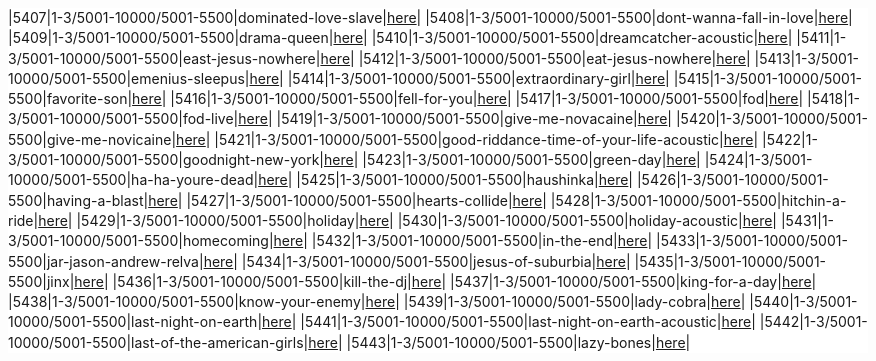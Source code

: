 |5407|1-3/5001-10000/5001-5500|dominated-love-slave|[here](https://cdn.jsdelivr.net/gh/guitarchord/c1-3/5001-10000/5001-5500/dominated-love-slave.webp)|
|5408|1-3/5001-10000/5001-5500|dont-wanna-fall-in-love|[here](https://cdn.jsdelivr.net/gh/guitarchord/c1-3/5001-10000/5001-5500/dont-wanna-fall-in-love.webp)|
|5409|1-3/5001-10000/5001-5500|drama-queen|[here](https://cdn.jsdelivr.net/gh/guitarchord/c1-3/5001-10000/5001-5500/drama-queen.webp)|
|5410|1-3/5001-10000/5001-5500|dreamcatcher-acoustic|[here](https://cdn.jsdelivr.net/gh/guitarchord/c1-3/5001-10000/5001-5500/dreamcatcher-acoustic.webp)|
|5411|1-3/5001-10000/5001-5500|east-jesus-nowhere|[here](https://cdn.jsdelivr.net/gh/guitarchord/c1-3/5001-10000/5001-5500/east-jesus-nowhere.webp)|
|5412|1-3/5001-10000/5001-5500|eat-jesus-nowhere|[here](https://cdn.jsdelivr.net/gh/guitarchord/c1-3/5001-10000/5001-5500/eat-jesus-nowhere.webp)|
|5413|1-3/5001-10000/5001-5500|emenius-sleepus|[here](https://cdn.jsdelivr.net/gh/guitarchord/c1-3/5001-10000/5001-5500/emenius-sleepus.webp)|
|5414|1-3/5001-10000/5001-5500|extraordinary-girl|[here](https://cdn.jsdelivr.net/gh/guitarchord/c1-3/5001-10000/5001-5500/extraordinary-girl.webp)|
|5415|1-3/5001-10000/5001-5500|favorite-son|[here](https://cdn.jsdelivr.net/gh/guitarchord/c1-3/5001-10000/5001-5500/favorite-son.webp)|
|5416|1-3/5001-10000/5001-5500|fell-for-you|[here](https://cdn.jsdelivr.net/gh/guitarchord/c1-3/5001-10000/5001-5500/fell-for-you.webp)|
|5417|1-3/5001-10000/5001-5500|fod|[here](https://cdn.jsdelivr.net/gh/guitarchord/c1-3/5001-10000/5001-5500/fod.webp)|
|5418|1-3/5001-10000/5001-5500|fod-live|[here](https://cdn.jsdelivr.net/gh/guitarchord/c1-3/5001-10000/5001-5500/fod-live.webp)|
|5419|1-3/5001-10000/5001-5500|give-me-novacaine|[here](https://cdn.jsdelivr.net/gh/guitarchord/c1-3/5001-10000/5001-5500/give-me-novacaine.webp)|
|5420|1-3/5001-10000/5001-5500|give-me-novicaine|[here](https://cdn.jsdelivr.net/gh/guitarchord/c1-3/5001-10000/5001-5500/give-me-novicaine.webp)|
|5421|1-3/5001-10000/5001-5500|good-riddance-time-of-your-life-acoustic|[here](https://cdn.jsdelivr.net/gh/guitarchord/c1-3/5001-10000/5001-5500/good-riddance-time-of-your-life-acoustic.webp)|
|5422|1-3/5001-10000/5001-5500|goodnight-new-york|[here](https://cdn.jsdelivr.net/gh/guitarchord/c1-3/5001-10000/5001-5500/goodnight-new-york.webp)|
|5423|1-3/5001-10000/5001-5500|green-day|[here](https://cdn.jsdelivr.net/gh/guitarchord/c1-3/5001-10000/5001-5500/green-day.webp)|
|5424|1-3/5001-10000/5001-5500|ha-ha-youre-dead|[here](https://cdn.jsdelivr.net/gh/guitarchord/c1-3/5001-10000/5001-5500/ha-ha-youre-dead.webp)|
|5425|1-3/5001-10000/5001-5500|haushinka|[here](https://cdn.jsdelivr.net/gh/guitarchord/c1-3/5001-10000/5001-5500/haushinka.webp)|
|5426|1-3/5001-10000/5001-5500|having-a-blast|[here](https://cdn.jsdelivr.net/gh/guitarchord/c1-3/5001-10000/5001-5500/having-a-blast.webp)|
|5427|1-3/5001-10000/5001-5500|hearts-collide|[here](https://cdn.jsdelivr.net/gh/guitarchord/c1-3/5001-10000/5001-5500/hearts-collide.webp)|
|5428|1-3/5001-10000/5001-5500|hitchin-a-ride|[here](https://cdn.jsdelivr.net/gh/guitarchord/c1-3/5001-10000/5001-5500/hitchin-a-ride.webp)|
|5429|1-3/5001-10000/5001-5500|holiday|[here](https://cdn.jsdelivr.net/gh/guitarchord/c1-3/5001-10000/5001-5500/holiday.webp)|
|5430|1-3/5001-10000/5001-5500|holiday-acoustic|[here](https://cdn.jsdelivr.net/gh/guitarchord/c1-3/5001-10000/5001-5500/holiday-acoustic.webp)|
|5431|1-3/5001-10000/5001-5500|homecoming|[here](https://cdn.jsdelivr.net/gh/guitarchord/c1-3/5001-10000/5001-5500/homecoming.webp)|
|5432|1-3/5001-10000/5001-5500|in-the-end|[here](https://cdn.jsdelivr.net/gh/guitarchord/c1-3/5001-10000/5001-5500/in-the-end.webp)|
|5433|1-3/5001-10000/5001-5500|jar-jason-andrew-relva|[here](https://cdn.jsdelivr.net/gh/guitarchord/c1-3/5001-10000/5001-5500/jar-jason-andrew-relva.webp)|
|5434|1-3/5001-10000/5001-5500|jesus-of-suburbia|[here](https://cdn.jsdelivr.net/gh/guitarchord/c1-3/5001-10000/5001-5500/jesus-of-suburbia.webp)|
|5435|1-3/5001-10000/5001-5500|jinx|[here](https://cdn.jsdelivr.net/gh/guitarchord/c1-3/5001-10000/5001-5500/jinx.webp)|
|5436|1-3/5001-10000/5001-5500|kill-the-dj|[here](https://cdn.jsdelivr.net/gh/guitarchord/c1-3/5001-10000/5001-5500/kill-the-dj.webp)|
|5437|1-3/5001-10000/5001-5500|king-for-a-day|[here](https://cdn.jsdelivr.net/gh/guitarchord/c1-3/5001-10000/5001-5500/king-for-a-day.webp)|
|5438|1-3/5001-10000/5001-5500|know-your-enemy|[here](https://cdn.jsdelivr.net/gh/guitarchord/c1-3/5001-10000/5001-5500/know-your-enemy.webp)|
|5439|1-3/5001-10000/5001-5500|lady-cobra|[here](https://cdn.jsdelivr.net/gh/guitarchord/c1-3/5001-10000/5001-5500/lady-cobra.webp)|
|5440|1-3/5001-10000/5001-5500|last-night-on-earth|[here](https://cdn.jsdelivr.net/gh/guitarchord/c1-3/5001-10000/5001-5500/last-night-on-earth.webp)|
|5441|1-3/5001-10000/5001-5500|last-night-on-earth-acoustic|[here](https://cdn.jsdelivr.net/gh/guitarchord/c1-3/5001-10000/5001-5500/last-night-on-earth-acoustic.webp)|
|5442|1-3/5001-10000/5001-5500|last-of-the-american-girls|[here](https://cdn.jsdelivr.net/gh/guitarchord/c1-3/5001-10000/5001-5500/last-of-the-american-girls.webp)|
|5443|1-3/5001-10000/5001-5500|lazy-bones|[here](https://cdn.jsdelivr.net/gh/guitarchord/c1-3/5001-10000/5001-5500/lazy-bones.webp)|